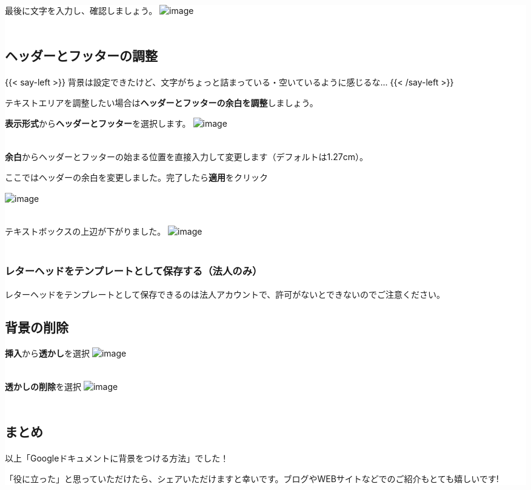 最後に文字を入力し、確認しましょう。
![image](../../images/blog-content/gdoc-bg-11.jpg)<br><br>


## ヘッダーとフッターの調整

{{< say-left >}}
背景は設定できたけど、文字がちょっと詰まっている・空いているように感じるな...
{{< /say-left >}}

テキストエリアを調整したい場合は**ヘッダーとフッターの余白を調整**しましょう。

<span class="keiko-red">**表示形式**</span>から<span class="keiko-red">**ヘッダーとフッター**</span>を選択します。
![image](../../images/blog-content/gdoc-bg-12.jpg)<br><br>

<span class="keiko-red">**余白**</span>からヘッダーとフッターの始まる位置を直接入力して変更します（デフォルトは1.27cm）。

ここではヘッダーの余白を変更しました。完了したら<span class="keiko-red">**適用**</span>をクリック

![image](../../images/blog-content/gdoc-bg-13.jpg)<br><br>

テキストボックスの上辺が下がりました。
![image](../../images/blog-content/gdoc-bg-14.jpg)<br><br>

### レターヘッドをテンプレートとして保存する（法人のみ）

レターヘッドをテンプレートとして保存できるのは法人アカウントで、許可がないとできないのでご注意ください。

## 背景の削除

<span class="keiko-red">**挿入**</span>から<span class="keiko-red">**透かし**</span>を選択
![image](../../images/blog-content/gdoc-bg-5.jpg)<br><br>

<span class="keiko-red">**透かしの削除**</span>を選択
![image](../../images/blog-content/gdoc-bg-15.jpg)<br><br>


## まとめ

以上「Googleドキュメントに背景をつける方法」でした！


「役に立った」と思っていただけたら、シェアいただけますと幸いです。ブログやWEBサイトなどでのご紹介もとても嬉しいです!

